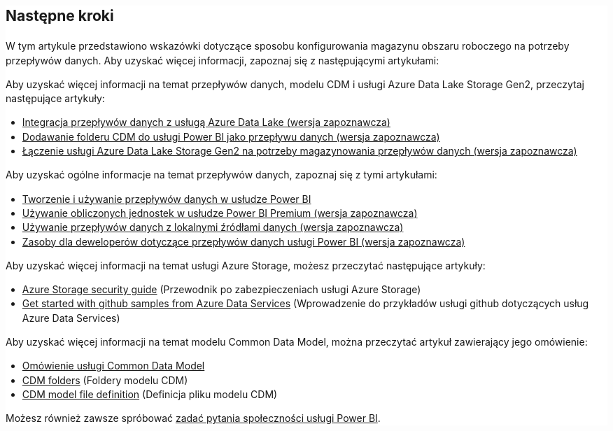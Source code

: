 
## <a name="next-steps"></a>Następne kroki

W tym artykule przedstawiono wskazówki dotyczące sposobu konfigurowania magazynu obszaru roboczego na potrzeby przepływów danych. Aby uzyskać więcej informacji, zapoznaj się z następującymi artykułami:

Aby uzyskać więcej informacji na temat przepływów danych, modelu CDM i usługi Azure Data Lake Storage Gen2, przeczytaj następujące artykuły:

* [Integracja przepływów danych z usługą Azure Data Lake (wersja zapoznawcza)](service-dataflows-azure-data-lake-integration.md)
* [Dodawanie folderu CDM do usługi Power BI jako przepływu danych (wersja zapoznawcza)](service-dataflows-add-cdm-folder.md)
* [Łączenie usługi Azure Data Lake Storage Gen2 na potrzeby magazynowania przepływów danych (wersja zapoznawcza)](service-dataflows-connect-azure-data-lake-storage-gen2.md)

Aby uzyskać ogólne informacje na temat przepływów danych, zapoznaj się z tymi artykułami:

* [Tworzenie i używanie przepływów danych w usłudze Power BI](service-dataflows-create-use.md)
* [Używanie obliczonych jednostek w usłudze Power BI Premium (wersja zapoznawcza)](service-dataflows-computed-entities-premium.md)
* [Używanie przepływów danych z lokalnymi źródłami danych (wersja zapoznawcza)](service-dataflows-on-premises-gateways.md)
* [Zasoby dla deweloperów dotyczące przepływów danych usługi Power BI (wersja zapoznawcza)](service-dataflows-developer-resources.md)

Aby uzyskać więcej informacji na temat usługi Azure Storage, możesz przeczytać następujące artykuły:

* [Azure Storage security guide](https://docs.microsoft.com/azure/storage/common/storage-security-guide) (Przewodnik po zabezpieczeniach usługi Azure Storage)
* [Get started with github samples from Azure Data Services](https://aka.ms/cdmadstutorial) (Wprowadzenie do przykładów usługi github dotyczących usług Azure Data Services)

Aby uzyskać więcej informacji na temat modelu Common Data Model, można przeczytać artykuł zawierający jego omówienie:

* [Omówienie usługi Common Data Model](https://docs.microsoft.com/powerapps/common-data-model/overview)
* [CDM folders](https://go.microsoft.com/fwlink/?linkid=2045304) (Foldery modelu CDM)
* [CDM model file definition](https://go.microsoft.com/fwlink/?linkid=2045521) (Definicja pliku modelu CDM)

Możesz również zawsze spróbować [zadać pytania społeczności usługi Power BI](http://community.powerbi.com/).
